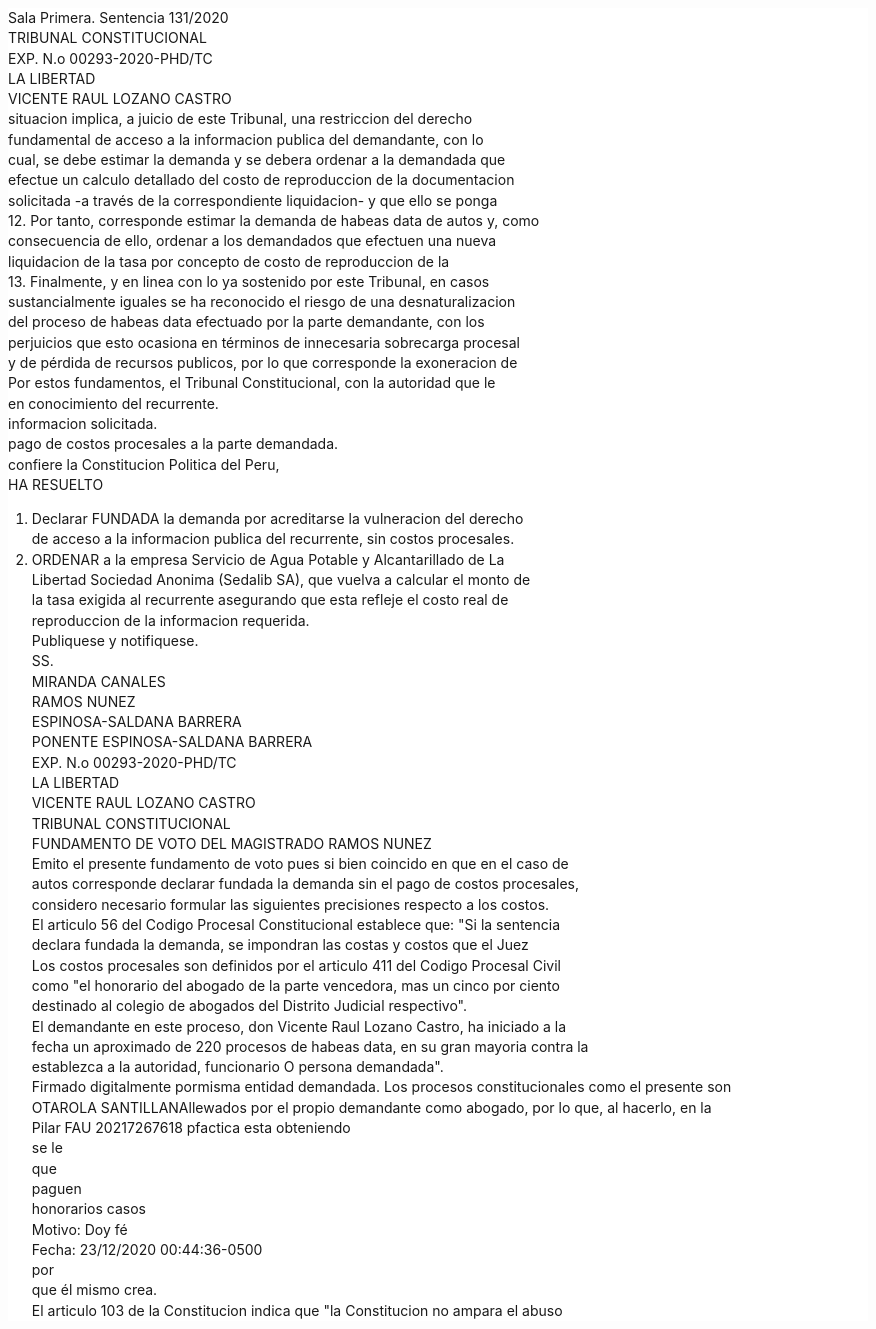 Sala Primera. Sentencia 131/2020  
TRIBUNAL CONSTITUCIONAL  
EXP. N.o 00293-2020-PHD/TC  
LA LIBERTAD  
VICENTE RAUL LOZANO CASTRO  
situacion implica, a juicio de este Tribunal, una restriccion del derecho  
fundamental de acceso a la informacion publica del demandante, con lo  
cual, se debe estimar la demanda y se debera ordenar a la demandada que  
efectue un calculo detallado del costo de reproduccion de la documentacion  
solicitada -a través de la correspondiente liquidacion- y que ello se ponga  
12. Por tanto, corresponde estimar la demanda de habeas data de autos y, como  
consecuencia de ello, ordenar a los demandados que efectuen una nueva  
liquidacion de la tasa por concepto de costo de reproduccion de la  
13. Finalmente, y en linea con lo ya sostenido por este Tribunal, en casos  
sustancialmente iguales se ha reconocido el riesgo de una desnaturalizacion  
del proceso de habeas data efectuado por la parte demandante, con los  
perjuicios que esto ocasiona en términos de innecesaria sobrecarga procesal  
y de pérdida de recursos publicos, por lo que corresponde la exoneracion de  
Por estos fundamentos, el Tribunal Constitucional, con la autoridad que le  
en conocimiento del recurrente.  
informacion solicitada.  
pago de costos procesales a la parte demandada.  
confiere la Constitucion Politica del Peru,  
HA RESUELTO  
1. Declarar FUNDADA la demanda por acreditarse la vulneracion del derecho  
de acceso a la informacion publica del recurrente, sin costos procesales.  
2. ORDENAR a la empresa Servicio de Agua Potable y Alcantarillado de La  
Libertad Sociedad Anonima (Sedalib SA), que vuelva a calcular el monto de  
la tasa exigida al recurrente asegurando que esta refleje el costo real de  
reproduccion de la informacion requerida.  
Publiquese y notifiquese.  
SS.  
MIRANDA CANALES  
RAMOS NUNEZ  
ESPINOSA-SALDANA BARRERA  
PONENTE ESPINOSA-SALDANA BARRERA  
EXP. N.o 00293-2020-PHD/TC  
LA LIBERTAD  
VICENTE RAUL LOZANO CASTRO  
TRIBUNAL CONSTITUCIONAL  
FUNDAMENTO DE VOTO DEL MAGISTRADO RAMOS NUNEZ  
Emito el presente fundamento de voto pues si bien coincido en que en el caso de  
autos corresponde declarar fundada la demanda sin el pago de costos procesales,  
considero necesario formular las siguientes precisiones respecto a los costos.  
El articulo 56 del Codigo Procesal Constitucional establece que: "Si la sentencia  
declara fundada la demanda, se impondran las costas y costos que el Juez  
Los costos procesales son definidos por el articulo 411 del Codigo Procesal Civil  
como "el honorario del abogado de la parte vencedora, mas un cinco por ciento  
destinado al colegio de abogados del Distrito Judicial respectivo".  
El demandante en este proceso, don Vicente Raul Lozano Castro, ha iniciado a la  
fecha un aproximado de 220 procesos de habeas data, en su gran mayoria contra la  
establezca a la autoridad, funcionario O persona demandada".  
Firmado digitalmente pormisma entidad demandada. Los procesos constitucionales como el presente son  
OTAROLA SANTILLANAllewados por el propio demandante como abogado, por lo que, al hacerlo, en la  
Pilar FAU 20217267618 pfactica esta obteniendo  
se le  
que  
paguen  
honorarios casos  
Motivo: Doy fé  
Fecha: 23/12/2020 00:44:36-0500  
por  
que él mismo crea.  
El articulo 103 de la Constitucion indica que "la Constitucion no ampara el abuso  
